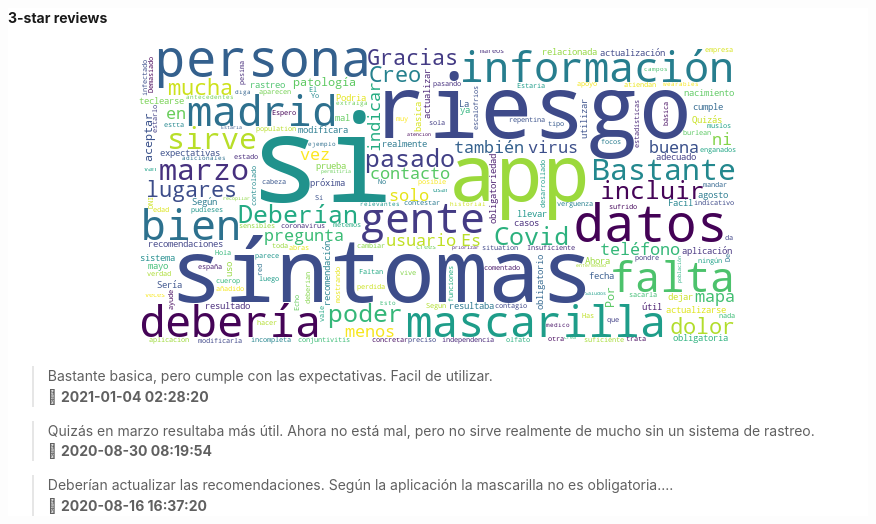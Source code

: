 

#### 3-star reviews

<p align="center">
<img src="resources/org.madrid.CoronaMadrid___1.1.0/3_star_reviews_wordcloud.png" alt="org.madrid.CoronaMadrid 3 reviews"/>
</p>

> Bastante basica, pero cumple con las expectativas. Facil de utilizar.<br> :date: __2021-01-04 02:28:20__

> Quizás en marzo resultaba más útil. Ahora no está mal, pero no sirve realmente de mucho sin un sistema de rastreo.<br> :date: __2020-08-30 08:19:54__

> Deberían actualizar las recomendaciones. Según la aplicación la mascarilla no es obligatoria....<br> :date: __2020-08-16 16:37:20__

